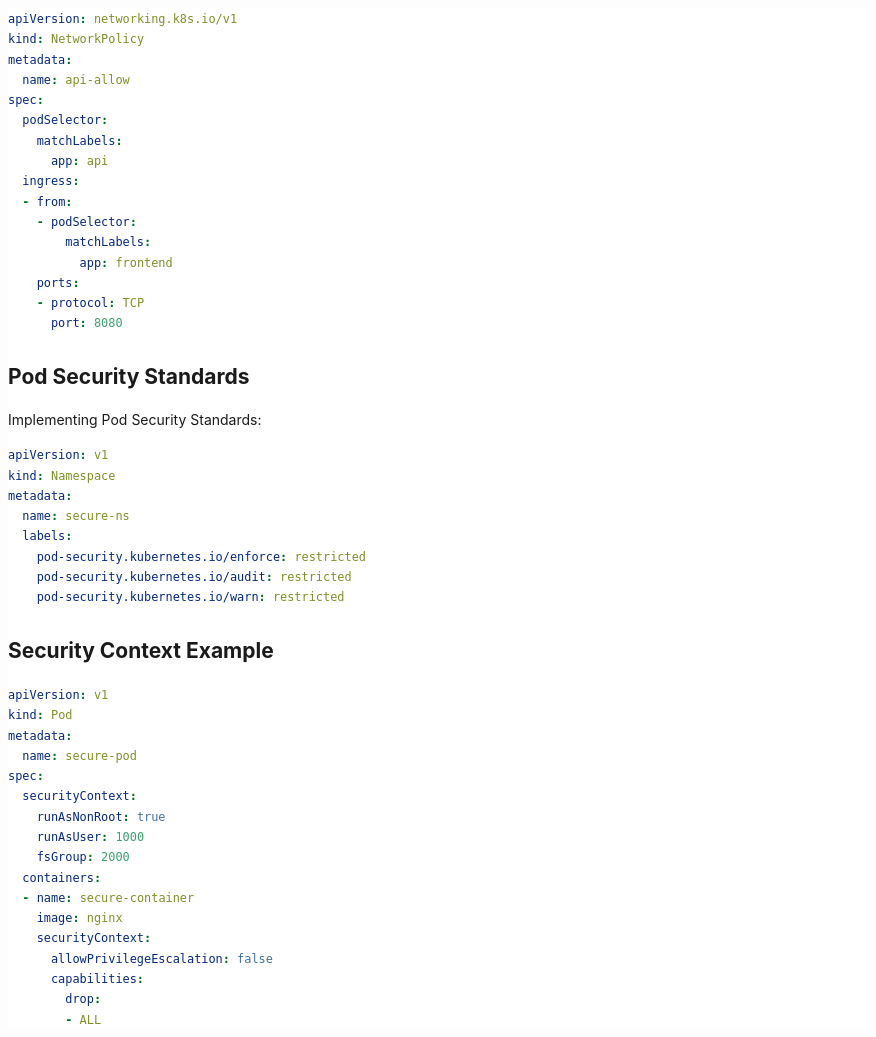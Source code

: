 ```yaml
apiVersion: networking.k8s.io/v1
kind: NetworkPolicy
metadata:
  name: api-allow
spec:
  podSelector:
    matchLabels:
      app: api
  ingress:
  - from:
    - podSelector:
        matchLabels:
          app: frontend
    ports:
    - protocol: TCP
      port: 8080
```

## Pod Security Standards

Implementing Pod Security Standards:

```yaml
apiVersion: v1
kind: Namespace
metadata:
  name: secure-ns
  labels:
    pod-security.kubernetes.io/enforce: restricted
    pod-security.kubernetes.io/audit: restricted
    pod-security.kubernetes.io/warn: restricted
```

## Security Context Example

```yaml
apiVersion: v1
kind: Pod
metadata:
  name: secure-pod
spec:
  securityContext:
    runAsNonRoot: true
    runAsUser: 1000
    fsGroup: 2000
  containers:
  - name: secure-container
    image: nginx
    securityContext:
      allowPrivilegeEscalation: false
      capabilities:
        drop:
        - ALL
```
